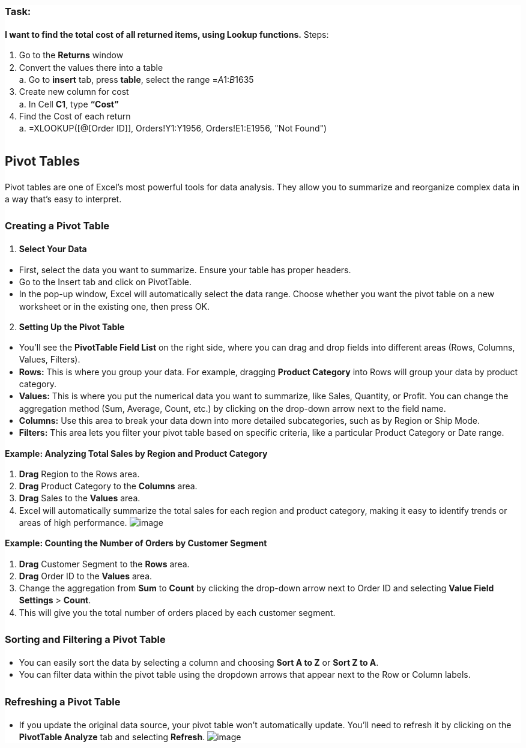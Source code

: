 
### Task: 
**I want to find the total cost of all returned items, using Lookup functions.**
Steps:
1.	Go to the **Returns** window
2.	Convert the values there into a table <br>
    a. Go to **insert** tab, press **table**, select the range =$A$1:$B$1635
4.	Create new column for cost <br>
    a. In Cell **C1**, type **“Cost”**
6.	Find the Cost of each return <br>
    a. =XLOOKUP([@[Order ID]], Orders!Y1:Y1956, Orders!E1:E1956, "Not Found")
 
## Pivot Tables
Pivot tables are one of Excel’s most powerful tools for data analysis. They allow you to summarize and reorganize complex data in a way that’s easy to interpret.
### Creating a Pivot Table
1.	**Select Your Data**
  * First, select the data you want to summarize. Ensure your table has proper headers.
  * Go to the Insert tab and click on PivotTable.
  * In the pop-up window, Excel will automatically select the data range. Choose whether you want the pivot table on a new worksheet or in the existing one, then press OK.
2.	**Setting Up the Pivot Table**
  *	You’ll see the **PivotTable Field List** on the right side, where you can drag and drop fields into different areas (Rows, Columns, Values, Filters).
  *	**Rows:** This is where you group your data. For example, dragging **Product Category** into Rows will group your data by product category.
  *	**Values:** This is where you put the numerical data you want to summarize, like Sales, Quantity, or Profit. You can change the aggregation method (Sum, Average, Count, etc.) by clicking on the drop-down arrow next to the field name.
  *	**Columns:** Use this area to break your data down into more detailed subcategories, such as by Region or Ship Mode.
  *	**Filters:** This area lets you filter your pivot table based on specific criteria, like a particular Product Category or Date range.

**Example: Analyzing Total Sales by Region and Product Category**
1.	**Drag** Region to the Rows area.
2.	**Drag** Product Category to the **Columns** area.
3.	**Drag** Sales to the **Values** area.
4.	Excel will automatically summarize the total sales for each region and product category, making it easy to identify trends or areas of high performance.
![image](https://github.com/user-attachments/assets/d760d293-694b-4efb-b70c-d7a2f2dec5a0)


**Example: Counting the Number of Orders by Customer Segment**
1.	**Drag** Customer Segment to the **Rows** area.
2.	**Drag** Order ID to the **Values** area.
3.	Change the aggregation from **Sum** to **Count** by clicking the drop-down arrow next to Order ID and selecting **Value Field Settings** > **Count**.
4.	This will give you the total number of orders placed by each customer segment.
### Sorting and Filtering a Pivot Table
* You can easily sort the data by selecting a column and choosing **Sort A to Z** or **Sort Z to A**.
* You can filter data within the pivot table using the dropdown arrows that appear next to the Row or Column labels.
### Refreshing a Pivot Table
* If you update the original data source, your pivot table won’t automatically update. You’ll need to refresh it by clicking on the **PivotTable Analyze** tab and selecting **Refresh**.
![image](https://github.com/user-attachments/assets/54d4c42b-07c1-4389-baa3-a621aa41fddc)
